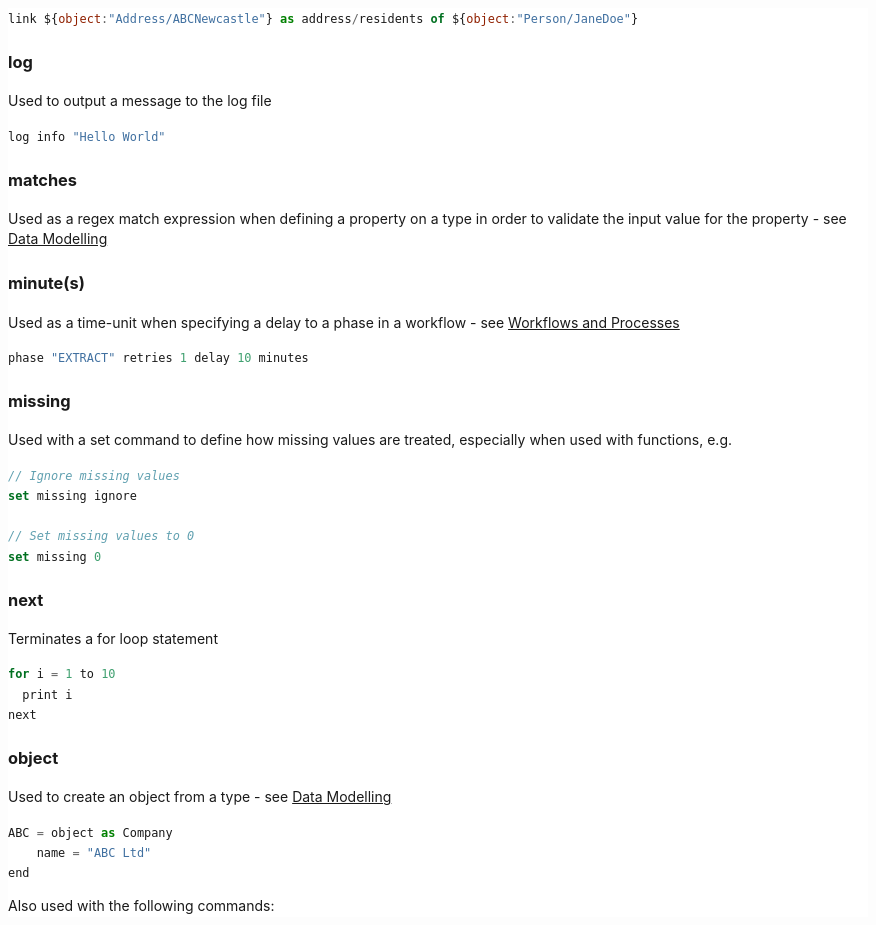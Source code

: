 ```js
link ${object:"Address/ABCNewcastle"} as address/residents of ${object:"Person/JaneDoe"}
```
### log

Used to output a message to the log file

```js
log info "Hello World"
```
### matches

Used as a regex match expression when defining a property on a type in order to validate the input value for the property - see [Data Modelling](/docs/odsl/dm/modelling)

### minute(s)

Used as a time-unit when specifying a delay to a phase in a workflow - see [Workflows and Processes](/docs/odsl/dm/workflow)

```js
phase "EXTRACT" retries 1 delay 10 minutes
```
### missing

Used with a set command to define how missing values are treated, especially when used with functions, e.g.

```js
// Ignore missing values
set missing ignore

// Set missing values to 0
set missing 0
```
### next

Terminates a for loop statement

```js
for i = 1 to 10
  print i
next
```
### object

Used to create an object from a type - see [Data Modelling](/docs/odsl/dm/modelling)

```js
ABC = object as Company
    name = "ABC Ltd"
end
```
Also used with the following commands:
